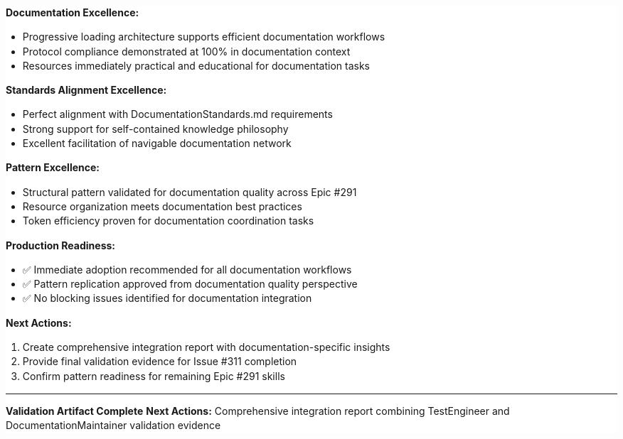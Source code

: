 **Documentation Excellence:**
- Progressive loading architecture supports efficient documentation workflows
- Protocol compliance demonstrated at 100% in documentation context
- Resources immediately practical and educational for documentation tasks

**Standards Alignment Excellence:**
- Perfect alignment with DocumentationStandards.md requirements
- Strong support for self-contained knowledge philosophy
- Excellent facilitation of navigable documentation network

**Pattern Excellence:**
- Structural pattern validated for documentation quality across Epic #291
- Resource organization meets documentation best practices
- Token efficiency proven for documentation coordination tasks

**Production Readiness:**
- ✅ Immediate adoption recommended for all documentation workflows
- ✅ Pattern replication approved from documentation quality perspective
- ✅ No blocking issues identified for documentation integration

**Next Actions:**
1. Create comprehensive integration report with documentation-specific insights
2. Provide final validation evidence for Issue #311 completion
3. Confirm pattern readiness for remaining Epic #291 skills

---

**Validation Artifact Complete**
**Next Actions:** Comprehensive integration report combining TestEngineer and DocumentationMaintainer validation evidence
